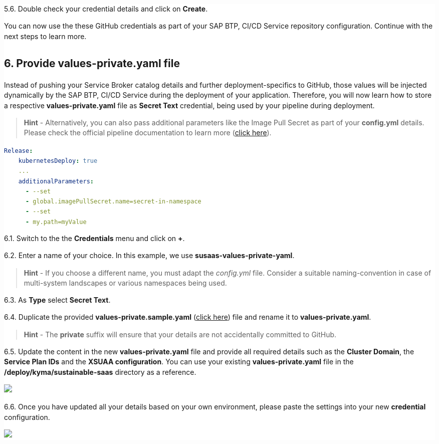 5.6. Double check your credential details and click on **Create**. 

You can now use the these GitHub credentials as part of your SAP BTP, CI/CD Service repository configuration. Continue with the next steps to learn more. 


## 6. Provide values-private.yaml file

Instead of pushing your Service Broker catalog details and further deployment-specifics to GitHub, those values will be injected dynamically by the SAP BTP, CI/CD Service during the deployment of your application. Therefore, you will now learn how to store a respective **values-private.yaml** file as **Secret Text** credential, being used by your pipeline during deployment.

> **Hint** - Alternatively, you can also pass additional parameters like the Image Pull Secret as part of your **config.yml** details. Please check the official pipeline documentation to learn more ([click here](https://help.sap.com/docs/continuous-integration-and-delivery/sap-continuous-integration-and-delivery/configure-kyma-runtime-job-in-your-repository#configure-the-stages-of-your-kyma-runtime-job)).

```yaml
Release:
    kubernetesDeploy: true
    ...
    additionalParameters:
      - --set
      - global.imagePullSecret.name=secret-in-namespace
      - --set
      - my.path=myValue
```

6.1. Switch to the the **Credentials** menu and click on **+**. 

6.2. Enter a name of your choice. In this example, we use **susaas-values-private-yaml**. 

> **Hint** - If you choose a different name, you must adapt the *config.yml* file. Consider a suitable naming-convention in case of multi-system landscapes or various namespaces being used.

6.3. As **Type** select **Secret Text**. 

6.4. Duplicate the provided **values-private.sample.yaml** ([click here](./files/values-private.sample.yaml)) file and rename it to **values-private.yaml**. 

> **Hint** - The **private** suffix will ensure that your details are not accidentally committed to GitHub. 

6.5. Update the content in the new **values-private.yaml** file and provide all required details such as the **Cluster Domain**, the **Service Plan IDs** and the **XSUAA configuration**. You can use your existing **values-private.yaml** file in the **/deploy/kyma/sustainable-saas** directory as a reference. 

[<img src="./images/CICD_ValuesPriv00.png" width="400" />](./images/CICD_ValuesPriv00.png?raw=true)

6.6. Once you have updated all your details based on your own environment, please paste the settings into your new **credential** configuration.

[<img src="./images/CICD_ValuesPriv01.png" width="400" />](./images/CICD_ValuesPriv01.png?raw=true)

